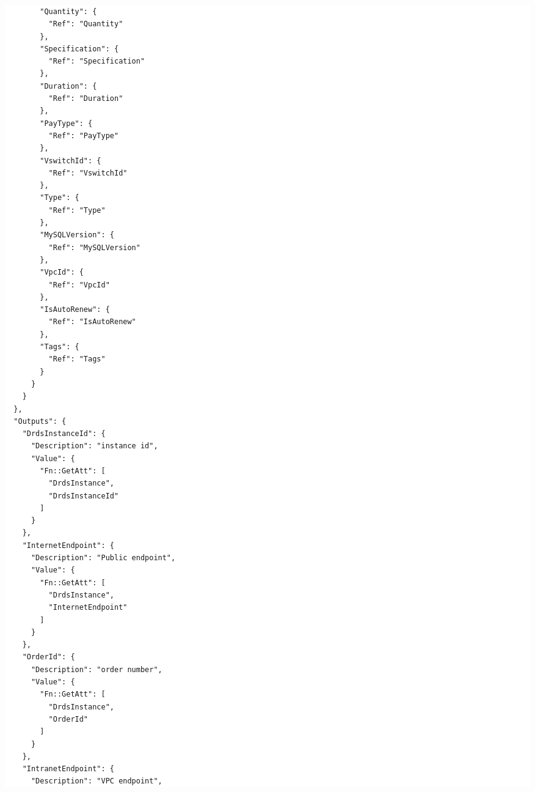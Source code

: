 ```
        "Quantity": {
          "Ref": "Quantity"
        },
        "Specification": {
          "Ref": "Specification"
        },
        "Duration": {
          "Ref": "Duration"
        },
        "PayType": {
          "Ref": "PayType"
        },
        "VswitchId": {
          "Ref": "VswitchId"
        },
        "Type": {
          "Ref": "Type"
        },
        "MySQLVersion": {
          "Ref": "MySQLVersion"
        },
        "VpcId": {
          "Ref": "VpcId"
        },
        "IsAutoRenew": {
          "Ref": "IsAutoRenew"
        },
        "Tags": {
          "Ref": "Tags"
        }
      }
    }
  },
  "Outputs": {
    "DrdsInstanceId": {
      "Description": "instance id",
      "Value": {
        "Fn::GetAtt": [
          "DrdsInstance",
          "DrdsInstanceId"
        ]
      }
    },
    "InternetEndpoint": {
      "Description": "Public endpoint",
      "Value": {
        "Fn::GetAtt": [
          "DrdsInstance",
          "InternetEndpoint"
        ]
      }
    },
    "OrderId": {
      "Description": "order number",
      "Value": {
        "Fn::GetAtt": [
          "DrdsInstance",
          "OrderId"
        ]
      }
    },
    "IntranetEndpoint": {
      "Description": "VPC endpoint",
```